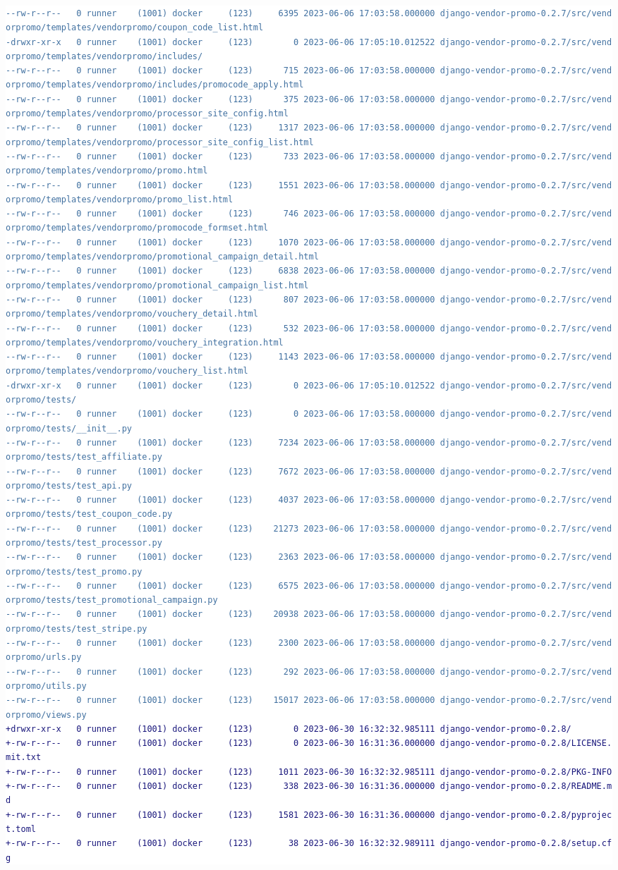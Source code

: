 ```diff
--rw-r--r--   0 runner    (1001) docker     (123)     6395 2023-06-06 17:03:58.000000 django-vendor-promo-0.2.7/src/vendorpromo/templates/vendorpromo/coupon_code_list.html
-drwxr-xr-x   0 runner    (1001) docker     (123)        0 2023-06-06 17:05:10.012522 django-vendor-promo-0.2.7/src/vendorpromo/templates/vendorpromo/includes/
--rw-r--r--   0 runner    (1001) docker     (123)      715 2023-06-06 17:03:58.000000 django-vendor-promo-0.2.7/src/vendorpromo/templates/vendorpromo/includes/promocode_apply.html
--rw-r--r--   0 runner    (1001) docker     (123)      375 2023-06-06 17:03:58.000000 django-vendor-promo-0.2.7/src/vendorpromo/templates/vendorpromo/processor_site_config.html
--rw-r--r--   0 runner    (1001) docker     (123)     1317 2023-06-06 17:03:58.000000 django-vendor-promo-0.2.7/src/vendorpromo/templates/vendorpromo/processor_site_config_list.html
--rw-r--r--   0 runner    (1001) docker     (123)      733 2023-06-06 17:03:58.000000 django-vendor-promo-0.2.7/src/vendorpromo/templates/vendorpromo/promo.html
--rw-r--r--   0 runner    (1001) docker     (123)     1551 2023-06-06 17:03:58.000000 django-vendor-promo-0.2.7/src/vendorpromo/templates/vendorpromo/promo_list.html
--rw-r--r--   0 runner    (1001) docker     (123)      746 2023-06-06 17:03:58.000000 django-vendor-promo-0.2.7/src/vendorpromo/templates/vendorpromo/promocode_formset.html
--rw-r--r--   0 runner    (1001) docker     (123)     1070 2023-06-06 17:03:58.000000 django-vendor-promo-0.2.7/src/vendorpromo/templates/vendorpromo/promotional_campaign_detail.html
--rw-r--r--   0 runner    (1001) docker     (123)     6838 2023-06-06 17:03:58.000000 django-vendor-promo-0.2.7/src/vendorpromo/templates/vendorpromo/promotional_campaign_list.html
--rw-r--r--   0 runner    (1001) docker     (123)      807 2023-06-06 17:03:58.000000 django-vendor-promo-0.2.7/src/vendorpromo/templates/vendorpromo/vouchery_detail.html
--rw-r--r--   0 runner    (1001) docker     (123)      532 2023-06-06 17:03:58.000000 django-vendor-promo-0.2.7/src/vendorpromo/templates/vendorpromo/vouchery_integration.html
--rw-r--r--   0 runner    (1001) docker     (123)     1143 2023-06-06 17:03:58.000000 django-vendor-promo-0.2.7/src/vendorpromo/templates/vendorpromo/vouchery_list.html
-drwxr-xr-x   0 runner    (1001) docker     (123)        0 2023-06-06 17:05:10.012522 django-vendor-promo-0.2.7/src/vendorpromo/tests/
--rw-r--r--   0 runner    (1001) docker     (123)        0 2023-06-06 17:03:58.000000 django-vendor-promo-0.2.7/src/vendorpromo/tests/__init__.py
--rw-r--r--   0 runner    (1001) docker     (123)     7234 2023-06-06 17:03:58.000000 django-vendor-promo-0.2.7/src/vendorpromo/tests/test_affiliate.py
--rw-r--r--   0 runner    (1001) docker     (123)     7672 2023-06-06 17:03:58.000000 django-vendor-promo-0.2.7/src/vendorpromo/tests/test_api.py
--rw-r--r--   0 runner    (1001) docker     (123)     4037 2023-06-06 17:03:58.000000 django-vendor-promo-0.2.7/src/vendorpromo/tests/test_coupon_code.py
--rw-r--r--   0 runner    (1001) docker     (123)    21273 2023-06-06 17:03:58.000000 django-vendor-promo-0.2.7/src/vendorpromo/tests/test_processor.py
--rw-r--r--   0 runner    (1001) docker     (123)     2363 2023-06-06 17:03:58.000000 django-vendor-promo-0.2.7/src/vendorpromo/tests/test_promo.py
--rw-r--r--   0 runner    (1001) docker     (123)     6575 2023-06-06 17:03:58.000000 django-vendor-promo-0.2.7/src/vendorpromo/tests/test_promotional_campaign.py
--rw-r--r--   0 runner    (1001) docker     (123)    20938 2023-06-06 17:03:58.000000 django-vendor-promo-0.2.7/src/vendorpromo/tests/test_stripe.py
--rw-r--r--   0 runner    (1001) docker     (123)     2300 2023-06-06 17:03:58.000000 django-vendor-promo-0.2.7/src/vendorpromo/urls.py
--rw-r--r--   0 runner    (1001) docker     (123)      292 2023-06-06 17:03:58.000000 django-vendor-promo-0.2.7/src/vendorpromo/utils.py
--rw-r--r--   0 runner    (1001) docker     (123)    15017 2023-06-06 17:03:58.000000 django-vendor-promo-0.2.7/src/vendorpromo/views.py
+drwxr-xr-x   0 runner    (1001) docker     (123)        0 2023-06-30 16:32:32.985111 django-vendor-promo-0.2.8/
+-rw-r--r--   0 runner    (1001) docker     (123)        0 2023-06-30 16:31:36.000000 django-vendor-promo-0.2.8/LICENSE.mit.txt
+-rw-r--r--   0 runner    (1001) docker     (123)     1011 2023-06-30 16:32:32.985111 django-vendor-promo-0.2.8/PKG-INFO
+-rw-r--r--   0 runner    (1001) docker     (123)      338 2023-06-30 16:31:36.000000 django-vendor-promo-0.2.8/README.md
+-rw-r--r--   0 runner    (1001) docker     (123)     1581 2023-06-30 16:31:36.000000 django-vendor-promo-0.2.8/pyproject.toml
+-rw-r--r--   0 runner    (1001) docker     (123)       38 2023-06-30 16:32:32.989111 django-vendor-promo-0.2.8/setup.cfg
```